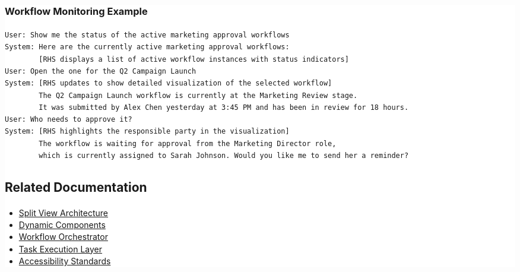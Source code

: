 ### Workflow Monitoring Example

```
User: Show me the status of the active marketing approval workflows
System: Here are the currently active marketing approval workflows:
        [RHS displays a list of active workflow instances with status indicators]
User: Open the one for the Q2 Campaign Launch
System: [RHS updates to show detailed visualization of the selected workflow]
        The Q2 Campaign Launch workflow is currently at the Marketing Review stage.
        It was submitted by Alex Chen yesterday at 3:45 PM and has been in review for 18 hours.
User: Who needs to approve it?
System: [RHS highlights the responsible party in the visualization]
        The workflow is waiting for approval from the Marketing Director role, 
        which is currently assigned to Sarah Johnson. Would you like me to send her a reminder?
```

## Related Documentation

* [Split View Architecture](./split_view_architecture.md)
* [Dynamic Components](./dynamic_components.md)
* [Workflow Orchestrator](../../workflow_orchestrator/overview.md)
* [Task Execution Layer](../../task_execution_layer.md)
* [Accessibility Standards](../../design_system/accessibility.md) 